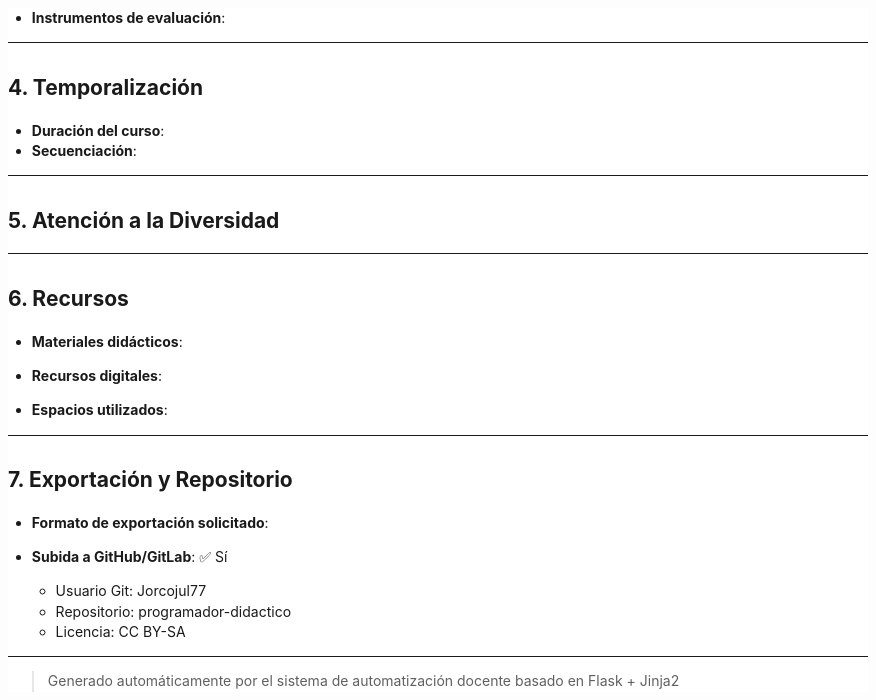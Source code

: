- **Instrumentos de evaluación**: 

---

## 4. Temporalización

- **Duración del curso**: 
- **Secuenciación**:  
  

---

## 5. Atención a la Diversidad



---

## 6. Recursos

- **Materiales didácticos**:  
  
- **Recursos digitales**:  
  
- **Espacios utilizados**: 

---

## 7. Exportación y Repositorio

- **Formato de exportación solicitado**: 
- **Subida a GitHub/GitLab**: ✅ Sí

  - Usuario Git: Jorcojul77
  - Repositorio: programador-didactico
  - Licencia: CC BY-SA


---

> Generado automáticamente por el sistema de automatización docente basado en Flask + Jinja2